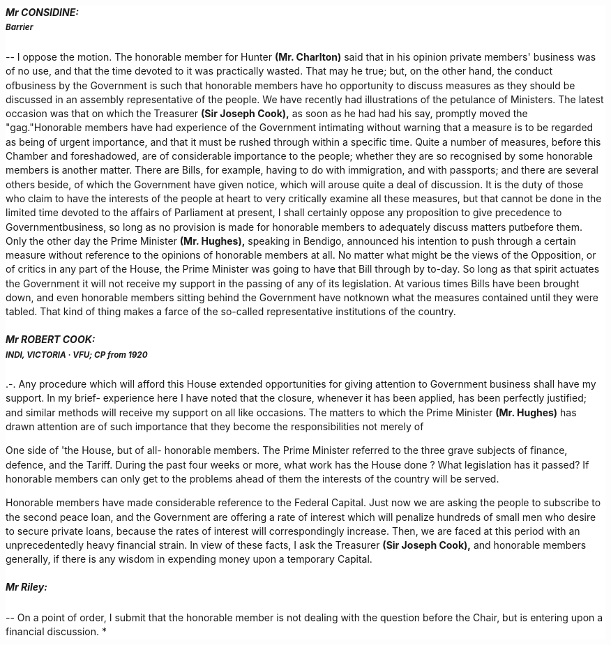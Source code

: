 ##### Mr CONSIDINE:<br><small class="text-muted">Barrier</small>

-- I oppose the motion. The honorable member for Hunter  **(Mr. Charlton)**  said that in his opinion private members' business was of no use, and that the time devoted to it was practically wasted. That may he true; but, on the other hand, the conduct ofbusiness by the Government is such that honorable members have ho opportunity to discuss measures as they should be discussed in an assembly representative of the people. We have recently had illustrations of the petulance of Ministers. The latest occasion was that on which the Treasurer  **(Sir Joseph Cook),**  as soon as he had had his say, promptly moved the "gag."Honorable members have had experience of the Government intimating without warning that a measure is to be regarded as being of urgent importance, and that it must be rushed through within a specific time. Quite a number of measures, before this Chamber and foreshadowed, are of considerable importance to the people; whether they are so recognised by some honorable members is another matter. There are Bills, for example, having to do with immigration, and with passports; and there are several others beside, of which the Government have given notice, which will arouse quite a deal of discussion. It is the duty of those who claim to have the interests of the people at heart to very critically examine all these measures, but that cannot be done in the limited time devoted to the affairs of Parliament at present, I shall certainly oppose any proposition to give precedence to Governmentbusiness, so long as no provision is made for honorable members to adequately discuss matters putbefore them. Only the other day the Prime Minister  **(Mr. Hughes),**  speaking in Bendigo, announced his intention to push through a certain measure without reference to the opinions of honorable members at all. No matter what might be the views of the Opposition, or of critics in any part of the House, the Prime Minister was going to have that Bill through by to-day. So long as that spirit actuates the Government it will not receive my support in the passing of any of its legislation. At various times Bills have been brought down, and even honorable members sitting behind the Government have notknown what the measures contained until they were tabled. That kind of thing makes a farce of the so-called representative institutions of the country. 

##### Mr ROBERT COOK:<br><small class="text-muted">INDI, VICTORIA &middot; VFU; CP from 1920</small>

.-. Any procedure which will afford this House extended opportunities for giving attention to Government business shall have my support. In my brief- experience here I have noted that the closure, whenever it has been applied, has been perfectly justified; and similar methods will receive my support on all like occasions. The matters to which the Prime Minister  **(Mr. Hughes)**  has drawn attention are of such importance that they become the responsibilities not merely of 

One side of 'the House, but of all- honorable members. The Prime Minister referred to the three grave subjects of finance, defence, and the Tariff. During the past four weeks or more, what work has the House done ? What legislation has it passed? If honorable members can only get to the problems ahead of them the interests of the country will be served. 

Honorable members have made considerable reference to the Federal Capital. Just now we are asking the people to subscribe to the second peace loan, and the Government are offering a rate of interest which will penalize hundreds of small men who desire to secure private loans, because the rates of interest will correspondingly increase. Then, we are faced at this period with an unprecedentedly heavy financial strain. In view of these facts, I ask the Treasurer  **(Sir Joseph Cook),**  and honorable members generally, if there is any wisdom in expending money upon a temporary Capital. 

##### Mr Riley:

-- On a point of order, I submit that the honorable member is not dealing with the question before the Chair, but is entering upon a financial discussion. * 
